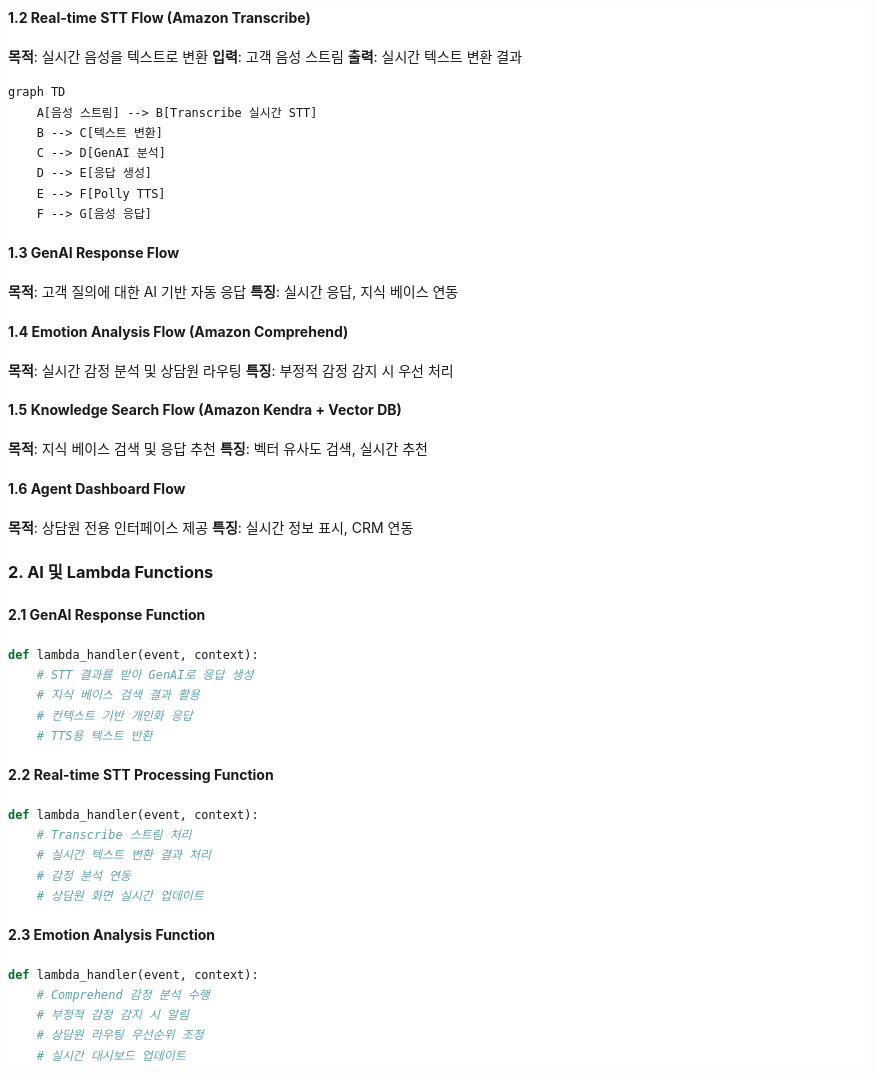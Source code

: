 #### 1.2 Real-time STT Flow (Amazon Transcribe)
**목적**: 실시간 음성을 텍스트로 변환
**입력**: 고객 음성 스트림
**출력**: 실시간 텍스트 변환 결과

```mermaid
graph TD
    A[음성 스트림] --> B[Transcribe 실시간 STT]
    B --> C[텍스트 변환]
    C --> D[GenAI 분석]
    D --> E[응답 생성]
    E --> F[Polly TTS]
    F --> G[음성 응답]
```

#### 1.3 GenAI Response Flow
**목적**: 고객 질의에 대한 AI 기반 자동 응답
**특징**: 실시간 응답, 지식 베이스 연동

#### 1.4 Emotion Analysis Flow (Amazon Comprehend)
**목적**: 실시간 감정 분석 및 상담원 라우팅
**특징**: 부정적 감정 감지 시 우선 처리

#### 1.5 Knowledge Search Flow (Amazon Kendra + Vector DB)
**목적**: 지식 베이스 검색 및 응답 추천
**특징**: 벡터 유사도 검색, 실시간 추천

#### 1.6 Agent Dashboard Flow
**목적**: 상담원 전용 인터페이스 제공
**특징**: 실시간 정보 표시, CRM 연동

### 2. AI 및 Lambda Functions

#### 2.1 GenAI Response Function
```python
def lambda_handler(event, context):
    # STT 결과를 받아 GenAI로 응답 생성
    # 지식 베이스 검색 결과 활용
    # 컨텍스트 기반 개인화 응답
    # TTS용 텍스트 반환
```

#### 2.2 Real-time STT Processing Function
```python
def lambda_handler(event, context):
    # Transcribe 스트림 처리
    # 실시간 텍스트 변환 결과 처리
    # 감정 분석 연동
    # 상담원 화면 실시간 업데이트
```

#### 2.3 Emotion Analysis Function
```python
def lambda_handler(event, context):
    # Comprehend 감정 분석 수행
    # 부정적 감정 감지 시 알림
    # 상담원 라우팅 우선순위 조정
    # 실시간 대시보드 업데이트
```
